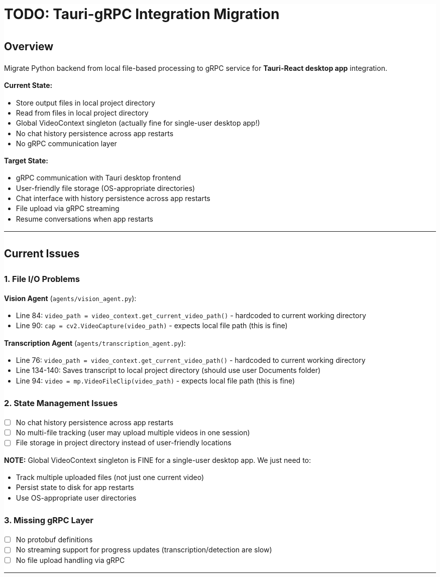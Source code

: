 # TODO: Tauri-gRPC Integration Migration

## Overview

Migrate Python backend from local file-based processing to gRPC service for **Tauri-React desktop app** integration.

**Current State:**
- Store output files in local project directory
- Read from files in local project directory
- Global VideoContext singleton (actually fine for single-user desktop app!)
- No chat history persistence across app restarts
- No gRPC communication layer

**Target State:**
- gRPC communication with Tauri desktop frontend
- User-friendly file storage (OS-appropriate directories)
- Chat interface with history persistence across app restarts
- File upload via gRPC streaming
- Resume conversations when app restarts

---

## Current Issues

### 1. File I/O Problems

**Vision Agent** (`agents/vision_agent.py`):
- Line 84: `video_path = video_context.get_current_video_path()` - hardcoded to current working directory
- Line 90: `cap = cv2.VideoCapture(video_path)` - expects local file path (this is fine)

**Transcription Agent** (`agents/transcription_agent.py`):
- Line 76: `video_path = video_context.get_current_video_path()` - hardcoded to current working directory
- Line 134-140: Saves transcript to local project directory (should use user Documents folder)
- Line 94: `video = mp.VideoFileClip(video_path)` - expects local file path (this is fine)

### 2. State Management Issues
- [ ] No chat history persistence across app restarts
- [ ] No multi-file tracking (user may upload multiple videos in one session)
- [ ] File storage in project directory instead of user-friendly locations

**NOTE:** Global VideoContext singleton is FINE for a single-user desktop app. We just need to:
- Track multiple uploaded files (not just one current video)
- Persist state to disk for app restarts
- Use OS-appropriate user directories

### 3. Missing gRPC Layer
- [ ] No protobuf definitions
- [ ] No streaming support for progress updates (transcription/detection are slow)
- [ ] No file upload handling via gRPC

---